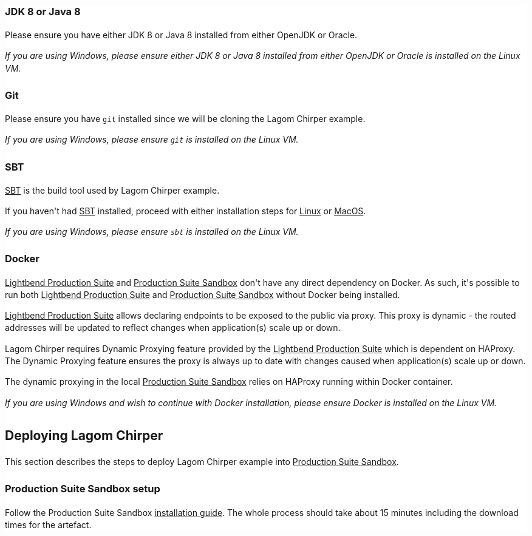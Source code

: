 ### JDK 8 or Java 8

Please ensure you have either JDK 8 or Java 8 installed from either OpenJDK or Oracle.

_If you are using Windows, please ensure either JDK 8 or Java 8 installed from either OpenJDK or Oracle is installed on the Linux VM._

### Git

Please ensure you have `git` installed since we will be cloning the Lagom Chirper example.

_If you are using Windows, please ensure `git` is installed on the Linux VM._

### SBT

[SBT](http://www.scala-sbt.org/download.html) is the build tool used by Lagom Chirper example.

If you haven't had [SBT](http://www.scala-sbt.org/download.html) installed, proceed with either installation steps for [Linux](http://www.scala-sbt.org/0.13/docs/Installing-sbt-on-Linux.html) or [MacOS](http://www.scala-sbt.org/0.13/docs/Installing-sbt-on-Mac.html).


_If you are using Windows, please ensure `sbt` is installed on the Linux VM._

### Docker

[Lightbend Production Suite](https://www.lightbend.com/platform/production) and [Production Suite Sandbox](https://www.lightbend.com/product/conductr/developer) don't have any direct dependency on Docker. As such, it's possible to run both [Lightbend Production Suite](https://www.lightbend.com/platform/production) and [Production Suite Sandbox](https://www.lightbend.com/product/conductr/developer) without Docker being installed.

[Lightbend Production Suite](https://www.lightbend.com/platform/production) allows declaring endpoints to be exposed to the public via proxy. This proxy is dynamic - the routed addresses will be updated to reflect changes when application(s) scale up or down.

Lagom Chirper requires Dynamic Proxying feature provided by the [Lightbend Production Suite](https://www.lightbend.com/platform/production) which is dependent on HAProxy. The Dynamic Proxying feature ensures the proxy is always up to date with changes caused when application(s) scale up or down.

The dynamic proxying in the local [Production Suite Sandbox](https://www.lightbend.com/product/conductr/developer) relies on HAProxy running within Docker container.

_If you are using Windows and wish to continue with Docker installation, please ensure Docker is installed on the Linux VM._

## Deploying Lagom Chirper

This section describes the steps to deploy Lagom Chirper example into [Production Suite Sandbox](https://www.lightbend.com/product/conductr/developer).

### Production Suite Sandbox setup

Follow the Production Suite Sandbox [installation guide](http://www.lightbend.com/product/conductr/developer). The whole process should take about 15 minutes including the download times for the artefact.

